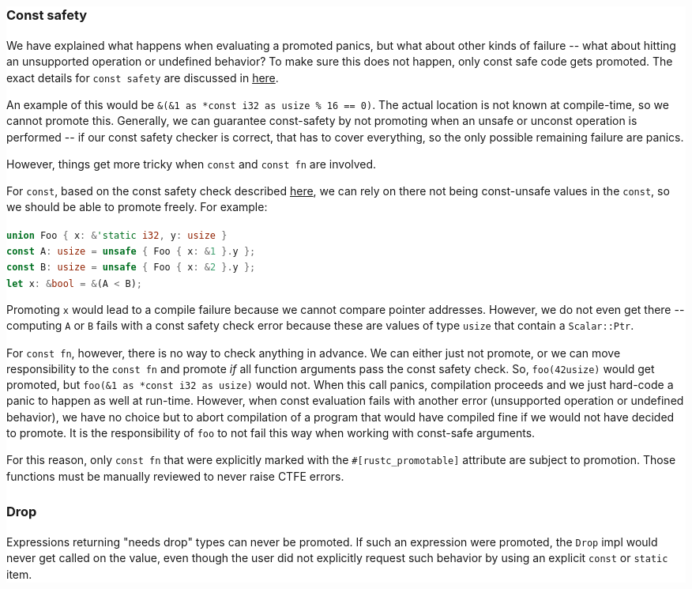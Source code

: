 ### Const safety

We have explained what happens when evaluating a promoted panics, but what about
other kinds of failure -- what about hitting an unsupported operation or
undefined behavior?  To make sure this does not happen, only const safe code
gets promoted. The exact details for `const safety` are discussed in
[here](const_safety.md).

An example of this would be `&(&1 as *const i32 as usize % 16 == 0)`. The actual
location is not known at compile-time, so we cannot promote this.  Generally, we
can guarantee const-safety by not promoting when an unsafe or unconst operation
is performed -- if our const safety checker is correct, that has to cover
everything, so the only possible remaining failure are panics.

However, things get more tricky when `const` and `const fn` are involved.

For `const`, based on the const safety check described [here](const_safety.md#const-safety-check-on-values),
we can rely on there not being const-unsafe values in the `const`, so we should
be able to promote freely.  For example:

```rust
union Foo { x: &'static i32, y: usize }
const A: usize = unsafe { Foo { x: &1 }.y };
const B: usize = unsafe { Foo { x: &2 }.y };
let x: &bool = &(A < B);
```

Promoting `x` would lead to a compile failure because we cannot compare pointer
addresses.  However, we do not even get there -- computing `A` or `B` fails with
a const safety check error because these are values of type `usize` that contain
a `Scalar::Ptr`.

For `const fn`, however, there is no way to check anything in advance.  We can
either just not promote, or we can move responsibility to the `const fn` and
promote *if* all function arguments pass the const safety check.  So,
`foo(42usize)` would get promoted, but `foo(&1 as *const i32 as usize)` would
not.  When this call panics, compilation proceeds and we just hard-code a panic
to happen as well at run-time.  However, when const evaluation fails with
another error (unsupported operation or undefined behavior), we have no choice
but to abort compilation of a program that would have compiled fine if we would
not have decided to promote.  It is the responsibility of `foo` to not fail this
way when working with const-safe arguments.

For this reason, only `const fn` that were explicitly marked with the
`#[rustc_promotable]` attribute are subject to promotion. Those functions must
be manually reviewed to never raise CTFE errors.

### Drop

Expressions returning "needs drop" types can never be promoted. If such an
expression were promoted, the `Drop` impl would never get called on the value,
even though the user did not explicitly request such behavior by using an
explicit `const` or `static` item.


[promotion-rfc]: https://github.com/rust-lang/rfcs/blob/master/text/1414-rvalue_static_promotion.md
[RFC 2203]: https://github.com/rust-lang/rfcs/blob/master/text/2203-const-repeat-expr.md
[warn-rfc]: https://github.com/rust-lang/rfcs/blob/master/text/1229-compile-time-asserts.md
[access-static]: #access-to-a-const-or-static